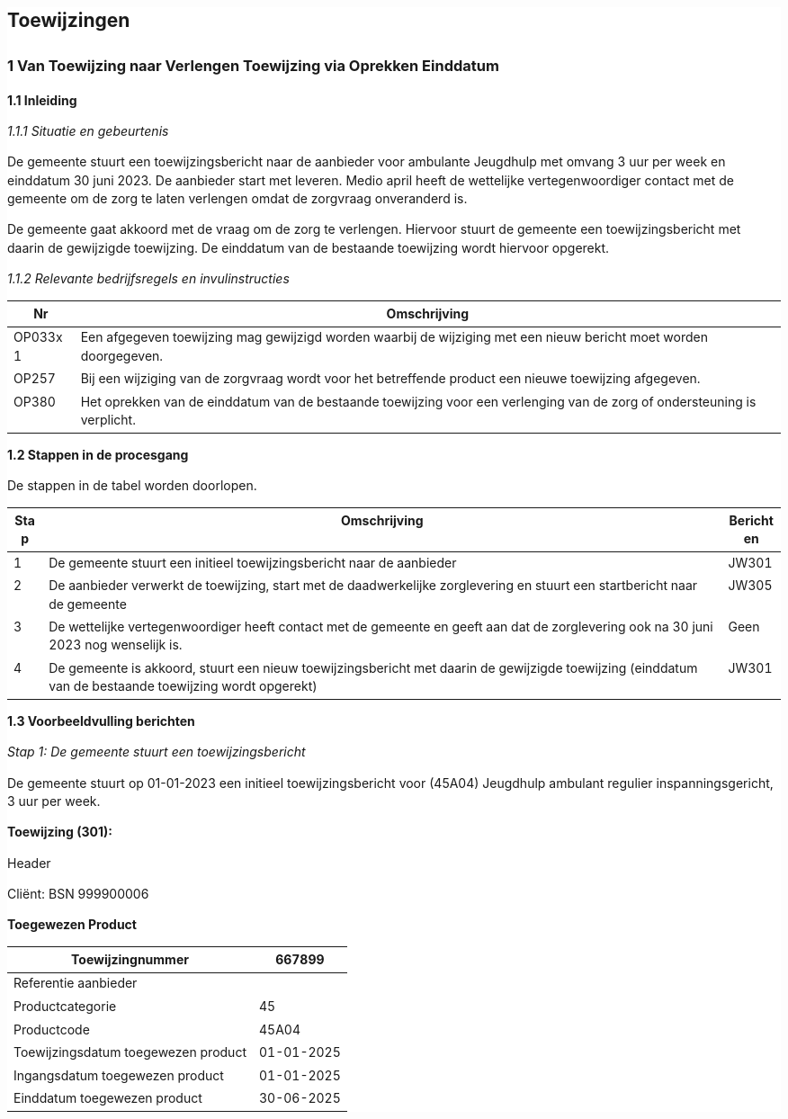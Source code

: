 ## **Toewijzingen**

### **1 Van Toewijzing naar Verlengen Toewijzing via Oprekken Einddatum**

**1.1 Inleiding**

*1.1.1 Situatie en gebeurtenis*

De gemeente stuurt een toewijzingsbericht naar de aanbieder voor ambulante Jeugdhulp met omvang 3 uur per week en einddatum 30 juni 2023. De aanbieder start met leveren. Medio april heeft de wettelijke vertegenwoordiger contact met de gemeente om de zorg te laten verlengen omdat de zorgvraag onveranderd is.

De gemeente gaat akkoord met de vraag om de zorg te verlengen. Hiervoor stuurt de gemeente een toewijzingsbericht met daarin de gewijzigde toewijzing. De einddatum van de bestaande toewijzing wordt hiervoor opgerekt.

*1.1.2 Relevante bedrijfsregels en invulinstructies*

| **Nr** | **Omschrijving** |
| --- | --- |
| OP033x1 | Een afgegeven toewijzing mag gewijzigd worden waarbij de wijziging met een nieuw bericht moet worden doorgegeven. |
| OP257 | Bij een wijziging van de zorgvraag wordt voor het betreffende product een nieuwe toewijzing afgegeven. |
| OP380 | Het oprekken van de einddatum van de bestaande toewijzing voor een verlenging van de zorg of ondersteuning is verplicht. |

**1.2 Stappen in de procesgang**

De stappen in de tabel worden doorlopen.

| **Stap** | **Omschrijving** | **Berichten** |
| --- | --- | --- |
| 1 | De gemeente stuurt een initieel toewijzingsbericht naar de aanbieder | JW301 |
| 2 | De aanbieder verwerkt de toewijzing, start met de daadwerkelijke zorglevering en stuurt een startbericht naar de gemeente | JW305 |
| 3 | De wettelijke vertegenwoordiger heeft contact met de gemeente en geeft aan dat de zorglevering ook na 30 juni 2023 nog wenselijk is. | Geen |
| 4 | De gemeente is akkoord, stuurt een nieuw toewijzingsbericht met daarin de gewijzigde toewijzing (einddatum van de bestaande toewijzing wordt opgerekt) | JW301 |

**1.3 Voorbeeldvulling berichten**

*Stap 1: De gemeente stuurt een toewijzingsbericht*

De gemeente stuurt op 01-01-2023 een initieel toewijzingsbericht voor (45A04) Jeugdhulp ambulant regulier inspanningsgericht, 3 uur per week.

**Toewijzing (301):**

Header

Cliënt: BSN 999900006

**Toegewezen Product**

| Toewijzingnummer | 667899 |
| --- | --- |
| Referentie aanbieder |  |
| Productcategorie | 45 |
| Productcode | 45A04 |
| Toewijzingsdatum toegewezen product | 01-01-2025 |
| Ingangsdatum toegewezen product | 01-01-2025 |
| Einddatum toegewezen product | 30-06-2025 |